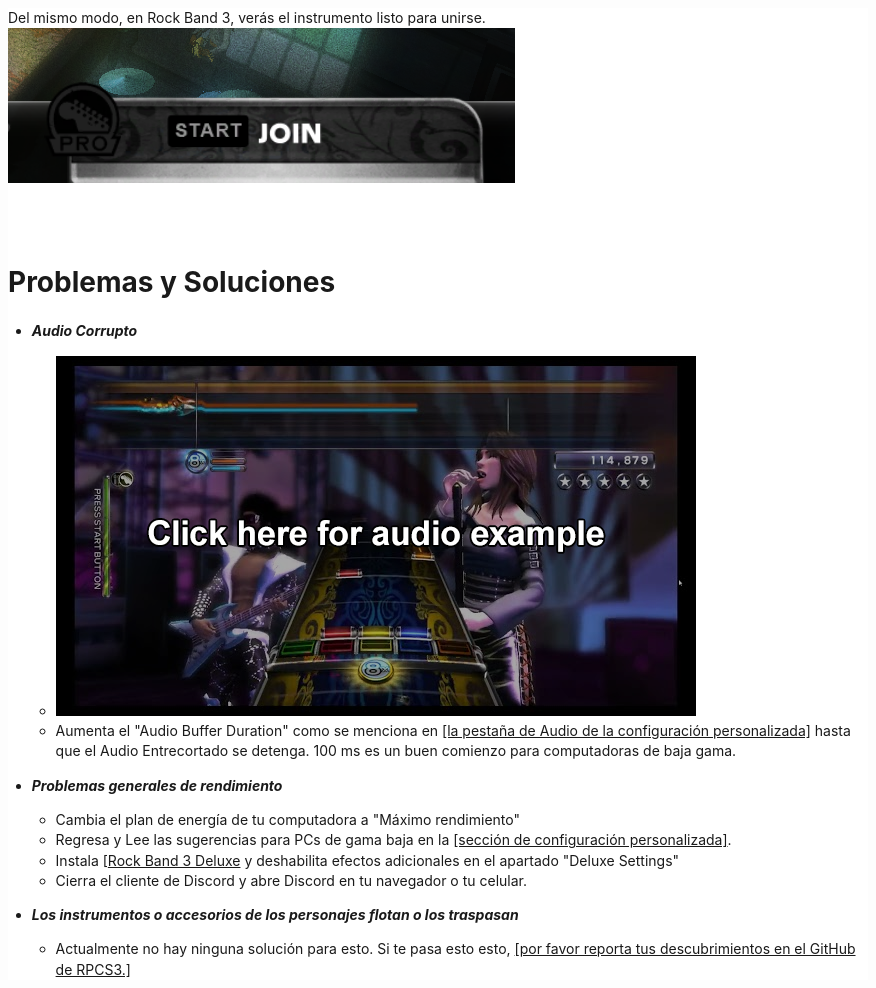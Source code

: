 Del mismo modo, en Rock Band 3, verás el instrumento listo para unirse.  
![Una captura de Rock Band 3 con una Guitarra Pro lista para unirse.](images/pass/rb3player.png "Rock Band 3: Guitarra Pro lista para unirse")

<br/>

# Problemas y Soluciones


*   **_Audio Corrupto_**

	* [![Un miniretrato que dice "click here for audio example" (haz clic aqui por un ejemplo de sonido).](images/xtra/badaudio.png)](https://www.youtube.com/watch?v=UoCMEQbNThs&t=20s "Rock Band 3 Deluxe - Low-End Low-Buffer Autoplay - YouTube")
	* Aumenta el "Audio Buffer Duration" como se menciona en [[la pestaña de Audio de la configuración personalizada]](#Audio) hasta que el Audio Entrecortado se detenga. 100 ms es un buen comienzo para computadoras de baja gama.

*   **_Problemas generales de rendimiento_**
	* Cambia el plan de energía de tu computadora a "Máximo rendimiento"
	*   Regresa y Lee las sugerencias para PCs de gama baja en la [[sección de configuración personalizada]](#cpu).
	*   Instala [[Rock Band 3 Deluxe](https://github.com/hmxmilohax/rock-band-3-deluxe/tree/main#playstation-3) y deshabilita efectos adicionales en el apartado "Deluxe Settings"
	*	Cierra el cliente de Discord y abre Discord en tu navegador o tu celular.

*   **_Los instrumentos o accesorios de los personajes flotan o los traspasan_**
	*   Actualmente no hay ninguna solución para esto. Si te pasa esto esto, [[por favor reporta tus descubrimientos en el GitHub de RPCS3.]](https://github.com/RPCS3/rpcs3/issues/8408)

